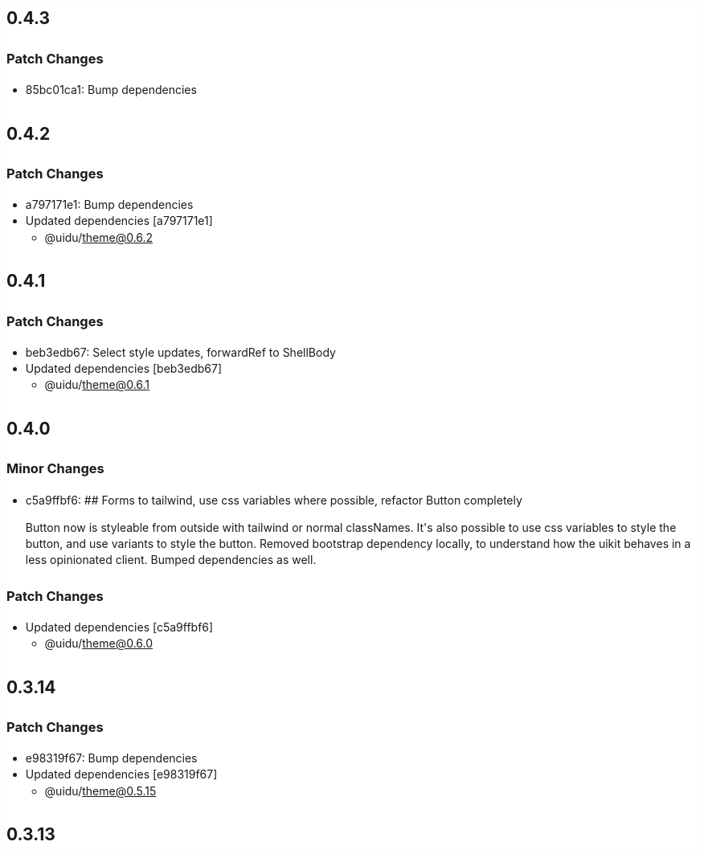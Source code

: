 ## 0.4.3

### Patch Changes

- 85bc01ca1: Bump dependencies

## 0.4.2

### Patch Changes

- a797171e1: Bump dependencies
- Updated dependencies [a797171e1]
  - @uidu/theme@0.6.2

## 0.4.1

### Patch Changes

- beb3edb67: Select style updates, forwardRef to ShellBody
- Updated dependencies [beb3edb67]
  - @uidu/theme@0.6.1

## 0.4.0

### Minor Changes

- c5a9ffbf6: ## Forms to tailwind, use css variables where possible, refactor Button completely

  Button now is styleable from outside with tailwind or normal classNames. It's also possible to use css variables to style the button, and use variants to style the button.
  Removed bootstrap dependency locally, to understand how the uikit behaves in a less opinionated client.
  Bumped dependencies as well.

### Patch Changes

- Updated dependencies [c5a9ffbf6]
  - @uidu/theme@0.6.0

## 0.3.14

### Patch Changes

- e98319f67: Bump dependencies
- Updated dependencies [e98319f67]
  - @uidu/theme@0.5.15

## 0.3.13
